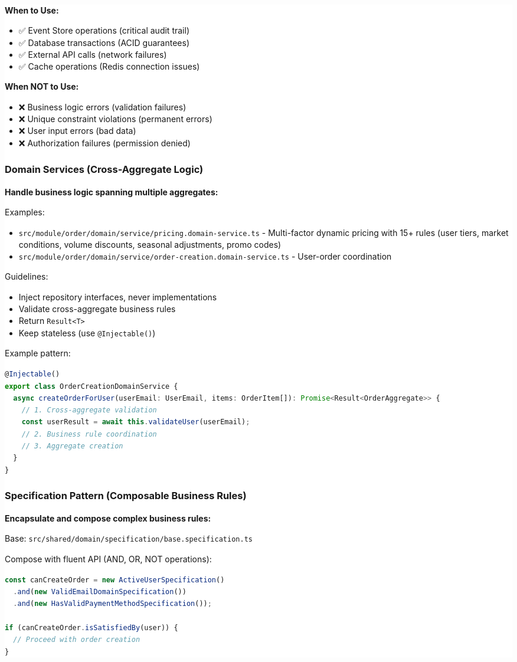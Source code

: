 **When to Use:**

- ✅ Event Store operations (critical audit trail)
- ✅ Database transactions (ACID guarantees)
- ✅ External API calls (network failures)
- ✅ Cache operations (Redis connection issues)

**When NOT to Use:**

- ❌ Business logic errors (validation failures)
- ❌ Unique constraint violations (permanent errors)
- ❌ User input errors (bad data)
- ❌ Authorization failures (permission denied)

### Domain Services (Cross-Aggregate Logic)

**Handle business logic spanning multiple aggregates:**

Examples:

- `src/module/order/domain/service/pricing.domain-service.ts` - Multi-factor dynamic pricing with 15+ rules (user tiers, market conditions, volume discounts, seasonal adjustments, promo codes)
- `src/module/order/domain/service/order-creation.domain-service.ts` - User-order coordination

Guidelines:

- Inject repository interfaces, never implementations
- Validate cross-aggregate business rules
- Return `Result<T>`
- Keep stateless (use `@Injectable()`)

Example pattern:

```typescript
@Injectable()
export class OrderCreationDomainService {
  async createOrderForUser(userEmail: UserEmail, items: OrderItem[]): Promise<Result<OrderAggregate>> {
    // 1. Cross-aggregate validation
    const userResult = await this.validateUser(userEmail);
    // 2. Business rule coordination
    // 3. Aggregate creation
  }
}
```

### Specification Pattern (Composable Business Rules)

**Encapsulate and compose complex business rules:**

Base: `src/shared/domain/specification/base.specification.ts`

Compose with fluent API (AND, OR, NOT operations):

```typescript
const canCreateOrder = new ActiveUserSpecification()
  .and(new ValidEmailDomainSpecification())
  .and(new HasValidPaymentMethodSpecification());

if (canCreateOrder.isSatisfiedBy(user)) {
  // Proceed with order creation
}
```
